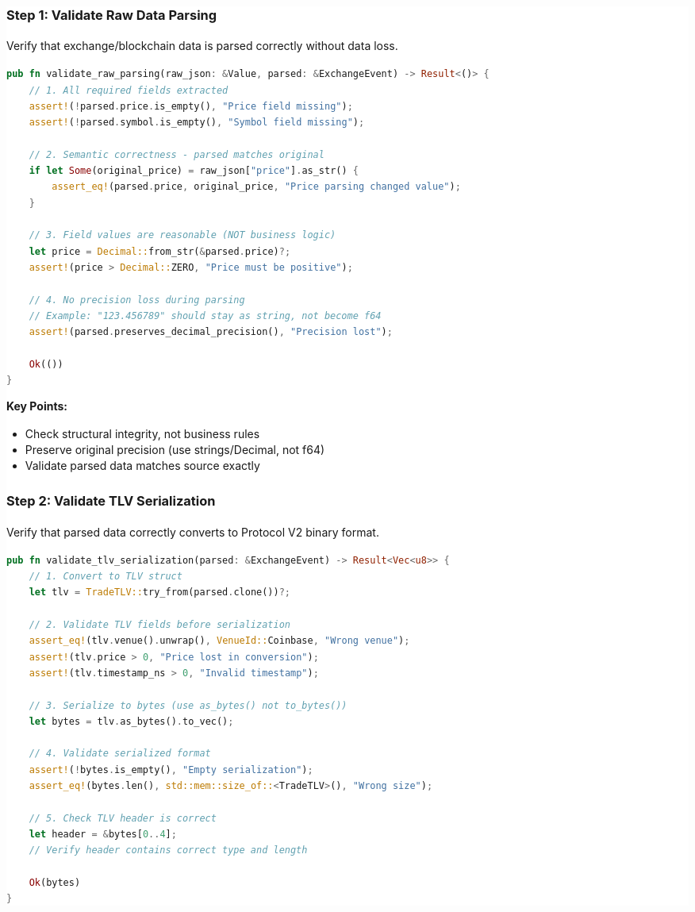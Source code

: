 ### Step 1: Validate Raw Data Parsing
Verify that exchange/blockchain data is parsed correctly without data loss.

```rust
pub fn validate_raw_parsing(raw_json: &Value, parsed: &ExchangeEvent) -> Result<()> {
    // 1. All required fields extracted
    assert!(!parsed.price.is_empty(), "Price field missing");
    assert!(!parsed.symbol.is_empty(), "Symbol field missing");
    
    // 2. Semantic correctness - parsed matches original
    if let Some(original_price) = raw_json["price"].as_str() {
        assert_eq!(parsed.price, original_price, "Price parsing changed value");
    }
    
    // 3. Field values are reasonable (NOT business logic)
    let price = Decimal::from_str(&parsed.price)?;
    assert!(price > Decimal::ZERO, "Price must be positive");
    
    // 4. No precision loss during parsing
    // Example: "123.456789" should stay as string, not become f64
    assert!(parsed.preserves_decimal_precision(), "Precision lost");
    
    Ok(())
}
```

**Key Points:**
- Check structural integrity, not business rules
- Preserve original precision (use strings/Decimal, not f64)
- Validate parsed data matches source exactly

### Step 2: Validate TLV Serialization
Verify that parsed data correctly converts to Protocol V2 binary format.

```rust
pub fn validate_tlv_serialization(parsed: &ExchangeEvent) -> Result<Vec<u8>> {
    // 1. Convert to TLV struct
    let tlv = TradeTLV::try_from(parsed.clone())?;
    
    // 2. Validate TLV fields before serialization
    assert_eq!(tlv.venue().unwrap(), VenueId::Coinbase, "Wrong venue");
    assert!(tlv.price > 0, "Price lost in conversion");
    assert!(tlv.timestamp_ns > 0, "Invalid timestamp");
    
    // 3. Serialize to bytes (use as_bytes() not to_bytes())
    let bytes = tlv.as_bytes().to_vec();
    
    // 4. Validate serialized format
    assert!(!bytes.is_empty(), "Empty serialization");
    assert_eq!(bytes.len(), std::mem::size_of::<TradeTLV>(), "Wrong size");
    
    // 5. Check TLV header is correct
    let header = &bytes[0..4];
    // Verify header contains correct type and length
    
    Ok(bytes)
}
```
